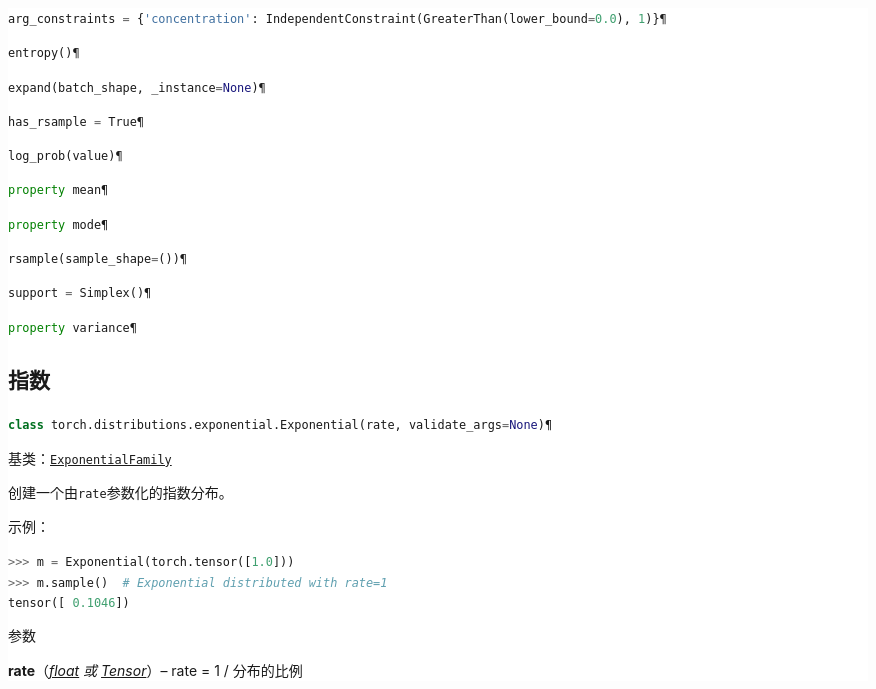 ```py
arg_constraints = {'concentration': IndependentConstraint(GreaterThan(lower_bound=0.0), 1)}¶
```

```py
entropy()¶
```

```py
expand(batch_shape, _instance=None)¶
```

```py
has_rsample = True¶
```

```py
log_prob(value)¶
```

```py
property mean¶
```

```py
property mode¶
```

```py
rsample(sample_shape=())¶
```

```py
support = Simplex()¶
```

```py
property variance¶
```

## 指数

```py
class torch.distributions.exponential.Exponential(rate, validate_args=None)¶
```

基类：[`ExponentialFamily`](#torch.distributions.exp_family.ExponentialFamily "torch.distributions.exp_family.ExponentialFamily")

创建一个由`rate`参数化的指数分布。

示例：

```py
>>> m = Exponential(torch.tensor([1.0]))
>>> m.sample()  # Exponential distributed with rate=1
tensor([ 0.1046]) 
```

参数

**rate**（[*float*](https://docs.python.org/3/library/functions.html#float "(在Python v3.12中)") *或* [*Tensor*](tensors.html#torch.Tensor "torch.Tensor")）– rate = 1 / 分布的比例
